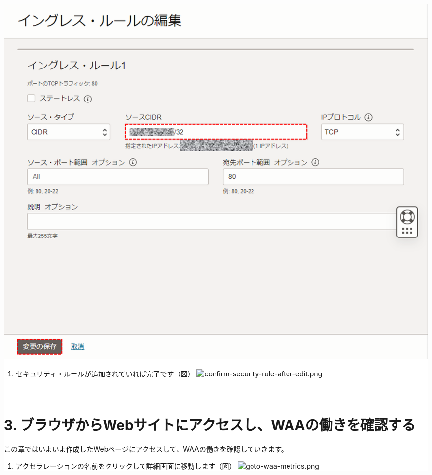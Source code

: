 ![edit-ingress-rule.png](edit-ingress-rule.png)

1. セキュリティ・ルールが追加されていれば完了です（図）
  ![confirm-security-rule-after-edit.png](confirm-security-rule-after-edit.png)

<br>

# 3. ブラウザからWebサイトにアクセスし、WAAの働きを確認する
<a id="anchor3"></a>
この章ではいよいよ作成したWebページにアクセスして、WAAの働きを確認していきます。

1. アクセラレーションの名前をクリックして詳細画面に移動します（図）
  ![goto-waa-metrics.png](goto-waa-metrics.png)
